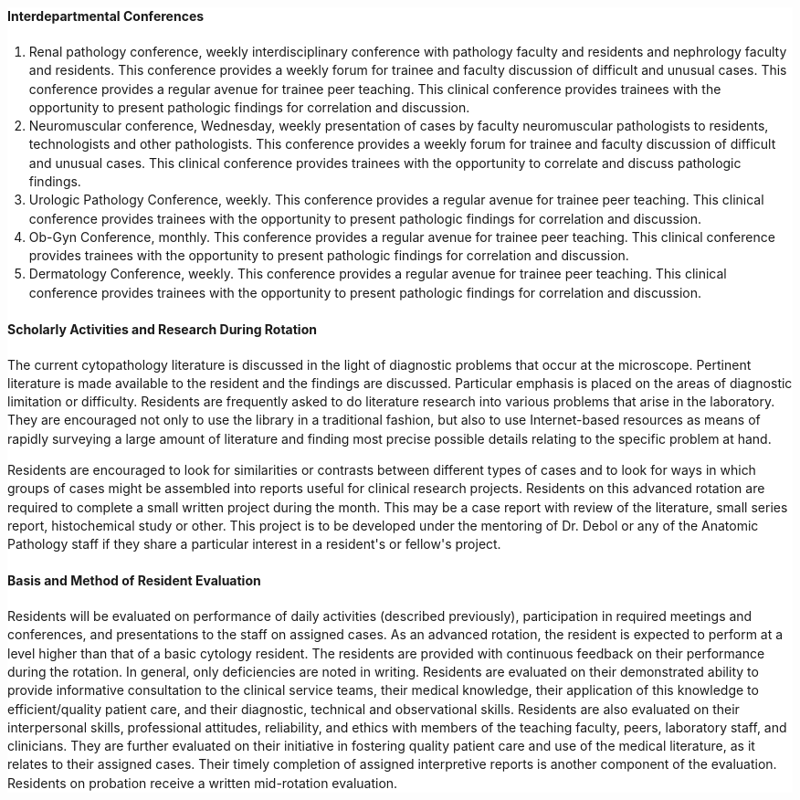 #### Interdepartmental Conferences

  1. Renal pathology conference, weekly interdisciplinary conference with pathology faculty and residents and nephrology faculty and residents. This conference provides a weekly forum for trainee and faculty discussion of difficult and unusual cases. This conference provides a regular avenue for trainee peer teaching. This clinical conference provides trainees with the opportunity to present pathologic findings for correlation and discussion.
  2. Neuromuscular conference, Wednesday, weekly presentation of cases by faculty neuromuscular pathologists to residents, technologists and other pathologists. This conference provides a weekly forum for trainee and faculty discussion of difficult and unusual cases. This clinical conference provides trainees with the opportunity to correlate and discuss pathologic findings.
  3. Urologic Pathology Conference, weekly. This conference provides a regular avenue for trainee peer teaching. This clinical conference provides trainees with the opportunity to present pathologic findings for correlation and discussion.
  4. Ob-Gyn Conference, monthly. This conference provides a regular avenue for trainee peer teaching. This clinical conference provides trainees with the opportunity to present pathologic findings for correlation and discussion.
  5. Dermatology Conference, weekly. This conference provides a regular avenue for trainee peer teaching. This clinical conference provides trainees with the opportunity to present pathologic findings for correlation and discussion.

#### Scholarly Activities and Research During Rotation

The current cytopathology literature is discussed in the light of diagnostic
problems that occur at the microscope. Pertinent literature is made available
to the resident and the findings are discussed. Particular emphasis is placed
on the areas of diagnostic limitation or difficulty. Residents are frequently
asked to do literature research into various problems that arise in the
laboratory. They are encouraged not only to use the library in a traditional
fashion, but also to use Internet-based resources as means of rapidly
surveying a large amount of literature and finding most precise possible
details relating to the specific problem at hand.

Residents are encouraged to look for similarities or contrasts between
different types of cases and to look for ways in which groups of cases might
be assembled into reports useful for clinical research projects. Residents on
this advanced rotation are required to complete a small written project during
the month. This may be a case report with review of the literature, small
series report, histochemical study or other. This project is to be developed
under the mentoring of Dr. Debol or any of the Anatomic Pathology staff if
they share a particular interest in a resident's or fellow's project.

#### Basis and Method of Resident Evaluation

Residents will be evaluated on performance of daily activities (described
previously), participation in required meetings and conferences, and
presentations to the staff on assigned cases. As an advanced rotation, the
resident is expected to perform at a level higher than that of a basic
cytology resident. The residents are provided with continuous feedback on
their performance during the rotation. In general, only deficiencies are noted
in writing. Residents are evaluated on their demonstrated ability to provide
informative consultation to the clinical service teams, their medical
knowledge, their application of this knowledge to efficient/quality patient
care, and their diagnostic, technical and observational skills. Residents are
also evaluated on their interpersonal skills, professional attitudes,
reliability, and ethics with members of the teaching faculty, peers,
laboratory staff, and clinicians. They are further evaluated on their
initiative in fostering quality patient care and use of the medical
literature, as it relates to their assigned cases. Their timely completion of
assigned interpretive reports is another component of the evaluation.
Residents on probation receive a written mid-rotation evaluation.
